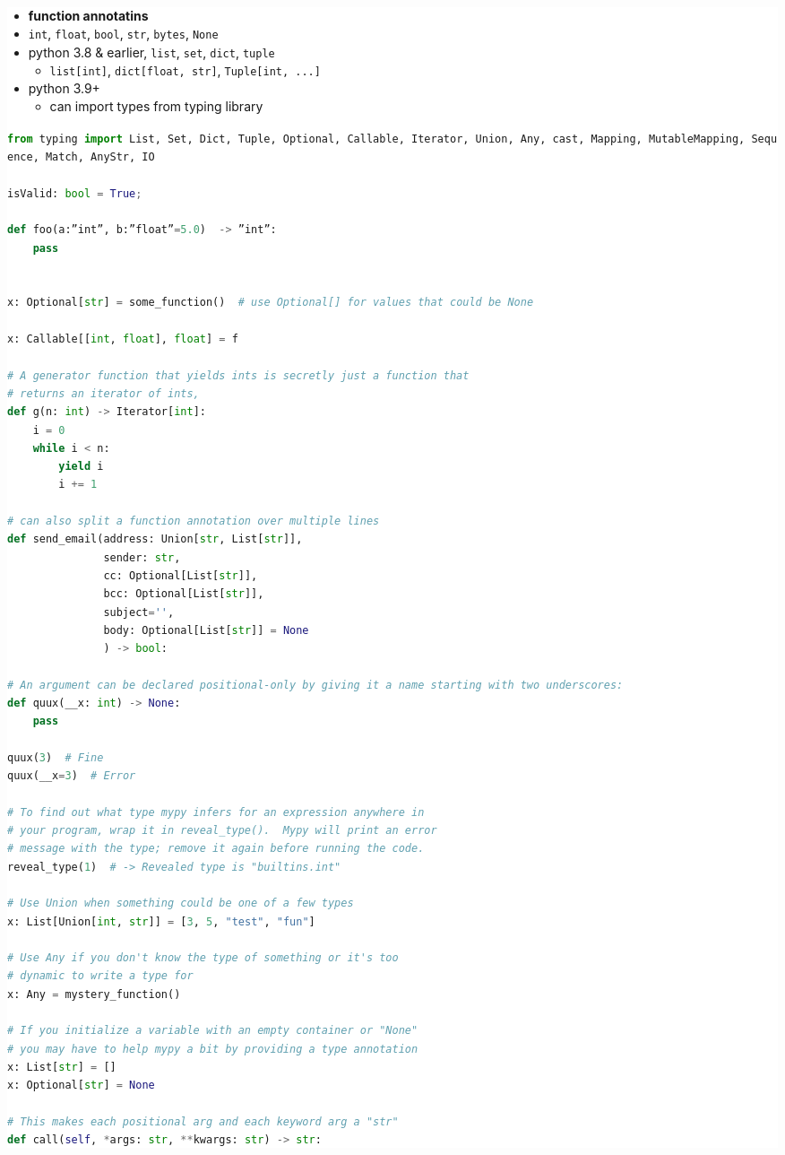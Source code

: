 - **function annotatins**
- `int`, `float`, `bool`, `str`, `bytes`, `None`
- python 3.8 & earlier, `list`, `set`, `dict`, `tuple`
  - `list[int]`, `dict[float, str]`, `Tuple[int, ...]`
- python 3.9+
  - can import types from typing library

```python
from typing import List, Set, Dict, Tuple, Optional, Callable, Iterator, Union, Any, cast, Mapping, MutableMapping, Sequence, Match, AnyStr, IO

isValid: bool = True;

def foo(a:”int”, b:”float”=5.0)  -> ”int”:
    pass


x: Optional[str] = some_function()  # use Optional[] for values that could be None

x: Callable[[int, float], float] = f

# A generator function that yields ints is secretly just a function that
# returns an iterator of ints,
def g(n: int) -> Iterator[int]:
    i = 0
    while i < n:
        yield i
        i += 1

# can also split a function annotation over multiple lines
def send_email(address: Union[str, List[str]],
               sender: str,
               cc: Optional[List[str]],
               bcc: Optional[List[str]],
               subject='',
               body: Optional[List[str]] = None
               ) -> bool:

# An argument can be declared positional-only by giving it a name starting with two underscores:
def quux(__x: int) -> None:
    pass

quux(3)  # Fine
quux(__x=3)  # Error

# To find out what type mypy infers for an expression anywhere in
# your program, wrap it in reveal_type().  Mypy will print an error
# message with the type; remove it again before running the code.
reveal_type(1)  # -> Revealed type is "builtins.int"

# Use Union when something could be one of a few types
x: List[Union[int, str]] = [3, 5, "test", "fun"]

# Use Any if you don't know the type of something or it's too
# dynamic to write a type for
x: Any = mystery_function()

# If you initialize a variable with an empty container or "None"
# you may have to help mypy a bit by providing a type annotation
x: List[str] = []
x: Optional[str] = None

# This makes each positional arg and each keyword arg a "str"
def call(self, *args: str, **kwargs: str) -> str:
```

  [myKey]: "Happy",